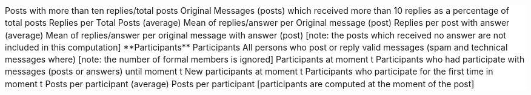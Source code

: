 <tr>

<td>Posts with more than ten replies/total posts</td>

<td>Original Messages (posts) which received more than 10 replies as a percentage of total posts</td>

</tr>

<tr>

<td>Replies per Total Posts (average)</td>

<td>Mean of replies/answer per Original message (post)</td>

</tr>

<tr>

<td>Replies per post with answer (average)</td>

<td>Mean of replies/answer per original message with answer (post) [note: the posts which received no answer are not included in this computation]</td>

</tr>

<tr>

<td colspan="2">**Participants**</td>

</tr>

<tr>

<td>Participants</td>

<td>All persons who post or reply valid messages (spam and technical messages where) [note: the number of formal members is ignored]</td>

</tr>

<tr>

<td>Participants at moment t</td>

<td>Participants who had participate with messages (posts or answers) until moment t</td>

</tr>

<tr>

<td>New participants at moment t</td>

<td>Participants who participate for the first time in moment t</td>

</tr>

<tr>

<td>Posts per participant (average)</td>

<td>Posts per participant [participants are computed at the moment of the post]</td>

</tr>
